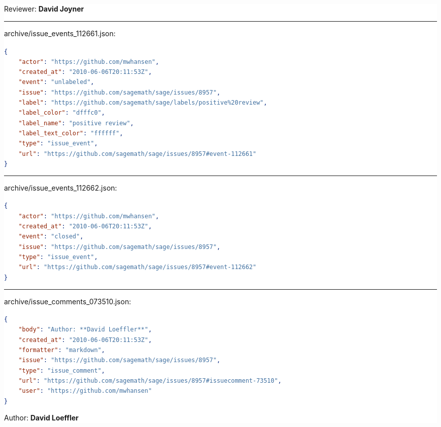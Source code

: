 Reviewer: **David Joyner**



---

archive/issue_events_112661.json:
```json
{
    "actor": "https://github.com/mwhansen",
    "created_at": "2010-06-06T20:11:53Z",
    "event": "unlabeled",
    "issue": "https://github.com/sagemath/sage/issues/8957",
    "label": "https://github.com/sagemath/sage/labels/positive%20review",
    "label_color": "dfffc0",
    "label_name": "positive review",
    "label_text_color": "ffffff",
    "type": "issue_event",
    "url": "https://github.com/sagemath/sage/issues/8957#event-112661"
}
```



---

archive/issue_events_112662.json:
```json
{
    "actor": "https://github.com/mwhansen",
    "created_at": "2010-06-06T20:11:53Z",
    "event": "closed",
    "issue": "https://github.com/sagemath/sage/issues/8957",
    "type": "issue_event",
    "url": "https://github.com/sagemath/sage/issues/8957#event-112662"
}
```



---

archive/issue_comments_073510.json:
```json
{
    "body": "Author: **David Loeffler**",
    "created_at": "2010-06-06T20:11:53Z",
    "formatter": "markdown",
    "issue": "https://github.com/sagemath/sage/issues/8957",
    "type": "issue_comment",
    "url": "https://github.com/sagemath/sage/issues/8957#issuecomment-73510",
    "user": "https://github.com/mwhansen"
}
```

Author: **David Loeffler**

